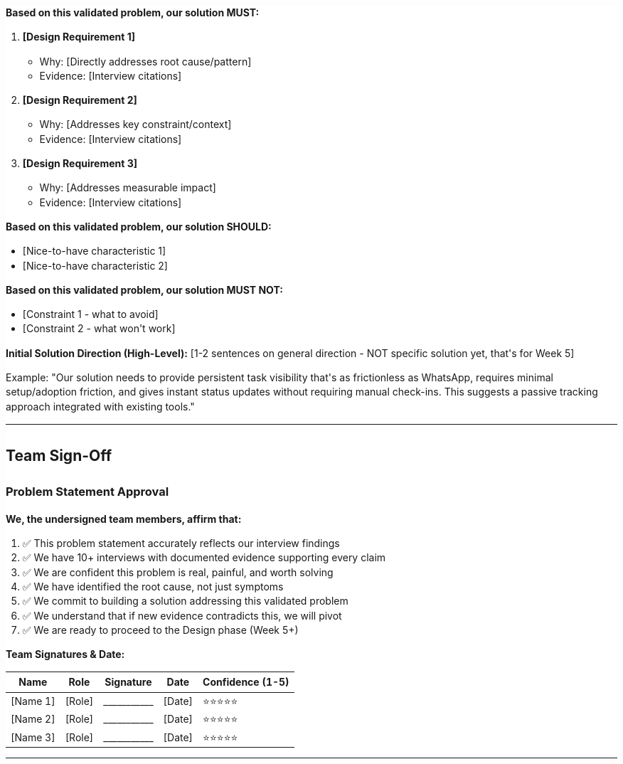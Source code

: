 **Based on this validated problem, our solution MUST:**

1. **[Design Requirement 1]**
   - Why: [Directly addresses root cause/pattern]
   - Evidence: [Interview citations]

2. **[Design Requirement 2]**
   - Why: [Addresses key constraint/context]
   - Evidence: [Interview citations]

3. **[Design Requirement 3]**
   - Why: [Addresses measurable impact]
   - Evidence: [Interview citations]

**Based on this validated problem, our solution SHOULD:**
- [Nice-to-have characteristic 1]
- [Nice-to-have characteristic 2]

**Based on this validated problem, our solution MUST NOT:**
- [Constraint 1 - what to avoid]
- [Constraint 2 - what won't work]

**Initial Solution Direction (High-Level):**
[1-2 sentences on general direction - NOT specific solution yet, that's for Week 5]

Example: "Our solution needs to provide persistent task visibility that's as frictionless as WhatsApp, requires minimal setup/adoption friction, and gives instant status updates without requiring manual check-ins. This suggests a passive tracking approach integrated with existing tools."

---

## Team Sign-Off

### Problem Statement Approval

**We, the undersigned team members, affirm that:**

1. ✅ This problem statement accurately reflects our interview findings
2. ✅ We have 10+ interviews with documented evidence supporting every claim
3. ✅ We are confident this problem is real, painful, and worth solving
4. ✅ We have identified the root cause, not just symptoms
5. ✅ We commit to building a solution addressing this validated problem
6. ✅ We understand that if new evidence contradicts this, we will pivot
7. ✅ We are ready to proceed to the Design phase (Week 5+)

**Team Signatures & Date:**

| Name | Role | Signature | Date | Confidence (1-5) |
|------|------|-----------|------|------------------|
| [Name 1] | [Role] | ___________ | [Date] | ⭐⭐⭐⭐⭐ |
| [Name 2] | [Role] | ___________ | [Date] | ⭐⭐⭐⭐⭐ |
| [Name 3] | [Role] | ___________ | [Date] | ⭐⭐⭐⭐⭐ |

---
